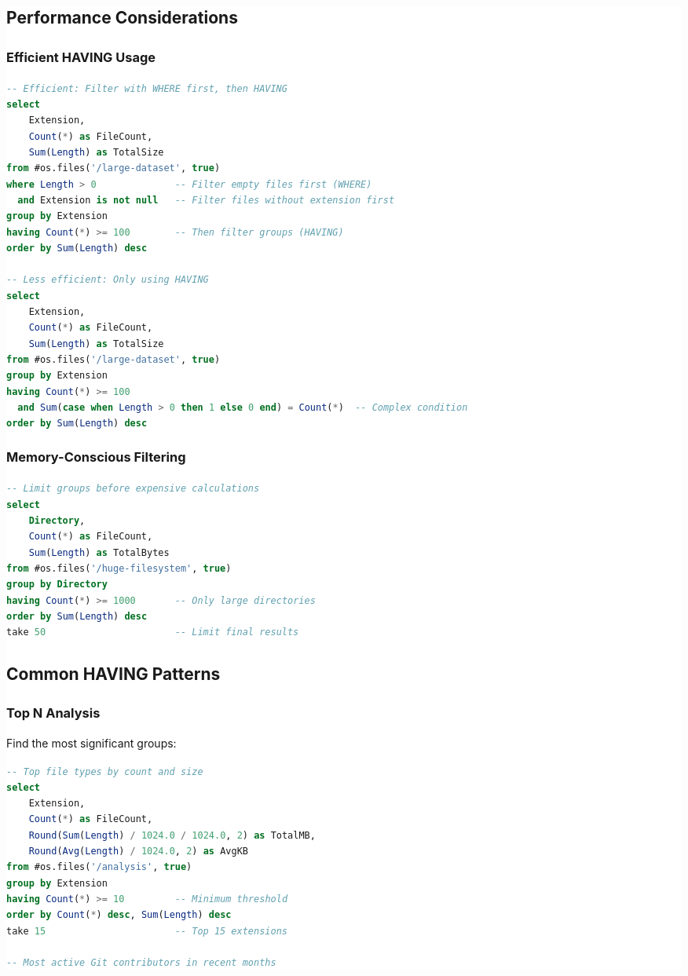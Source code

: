 ## Performance Considerations

### Efficient HAVING Usage

```sql
-- Efficient: Filter with WHERE first, then HAVING
select 
    Extension,
    Count(*) as FileCount,
    Sum(Length) as TotalSize
from #os.files('/large-dataset', true)
where Length > 0              -- Filter empty files first (WHERE)
  and Extension is not null   -- Filter files without extension first
group by Extension
having Count(*) >= 100        -- Then filter groups (HAVING)
order by Sum(Length) desc

-- Less efficient: Only using HAVING
select 
    Extension,
    Count(*) as FileCount,
    Sum(Length) as TotalSize
from #os.files('/large-dataset', true)
group by Extension
having Count(*) >= 100
  and Sum(case when Length > 0 then 1 else 0 end) = Count(*)  -- Complex condition
order by Sum(Length) desc
```

### Memory-Conscious Filtering

```sql
-- Limit groups before expensive calculations
select 
    Directory,
    Count(*) as FileCount,
    Sum(Length) as TotalBytes
from #os.files('/huge-filesystem', true)
group by Directory
having Count(*) >= 1000       -- Only large directories
order by Sum(Length) desc
take 50                       -- Limit final results
```

## Common HAVING Patterns

### Top N Analysis

Find the most significant groups:

```sql
-- Top file types by count and size
select 
    Extension,
    Count(*) as FileCount,
    Round(Sum(Length) / 1024.0 / 1024.0, 2) as TotalMB,
    Round(Avg(Length) / 1024.0, 2) as AvgKB
from #os.files('/analysis', true)
group by Extension
having Count(*) >= 10         -- Minimum threshold
order by Count(*) desc, Sum(Length) desc
take 15                       -- Top 15 extensions

-- Most active Git contributors in recent months
```